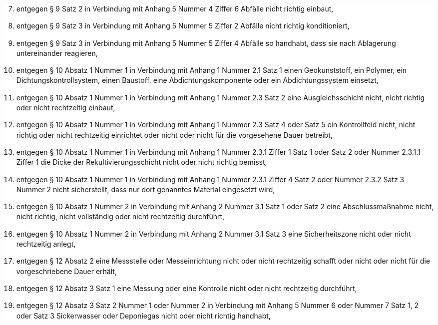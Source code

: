 
7.  entgegen § 9 Satz 2 in Verbindung mit Anhang 5 Nummer 4 Ziffer 6
    Abfälle nicht richtig einbaut,


8.  entgegen § 9 Satz 3 in Verbindung mit Anhang 5 Nummer 5 Ziffer 2
    Abfälle nicht richtig konditioniert,


9.  entgegen § 9 Satz 3 in Verbindung mit Anhang 5 Nummer 5 Ziffer 4
    Abfälle so handhabt, dass sie nach Ablagerung untereinander reagieren,


10. entgegen § 10 Absatz 1 Nummer 1 in Verbindung mit Anhang 1 Nummer 2.1
    Satz 1 einen Geokunststoff, ein Polymer, ein Dichtungskontrollsystem,
    einen Baustoff, eine Abdichtungskomponente oder ein Abdichtungssystem
    einsetzt,


11. entgegen § 10 Absatz 1 Nummer 1 in Verbindung mit Anhang 1 Nummer 2.3
    Satz 2 eine Ausgleichsschicht nicht, nicht richtig oder nicht
    rechtzeitig einbaut,


12. entgegen § 10 Absatz 1 Nummer 1 in Verbindung mit Anhang 1 Nummer 2.3
    Satz 4 oder Satz 5 ein Kontrollfeld nicht, nicht richtig oder nicht
    rechtzeitig einrichtet oder nicht oder nicht für die vorgesehene Dauer
    betreibt,


13. entgegen § 10 Absatz 1 Nummer 1 in Verbindung mit Anhang 1 Nummer
    2\.3.1 Ziffer 1 Satz 1 oder Satz 2 oder Nummer 2.3.1.1 Ziffer 1 die
    Dicke der Rekultivierungsschicht nicht oder nicht richtig bemisst,


14. entgegen § 10 Absatz 1 Nummer 1 in Verbindung mit Anhang 1 Nummer
    2\.3.1 Ziffer 4 Satz 2 oder Nummer 2.3.2 Satz 3 Nummer 2 nicht
    sicherstellt, dass nur dort genanntes Material eingesetzt wird,


15. entgegen § 10 Absatz 1 Nummer 2 in Verbindung mit Anhang 2 Nummer 3.1
    Satz 1 oder Satz 2 eine Abschlussmaßnahme nicht, nicht richtig, nicht
    vollständig oder nicht rechtzeitig durchführt,


16. entgegen § 10 Absatz 1 Nummer 2 in Verbindung mit Anhang 2 Nummer 3.1
    Satz 3 eine Sicherheitszone nicht oder nicht rechtzeitig anlegt,


17. entgegen § 12 Absatz 2 eine Messstelle oder Messeinrichtung nicht oder
    nicht rechtzeitig schafft oder nicht oder nicht für die
    vorgeschriebene Dauer erhält,


18. entgegen § 12 Absatz 3 Satz 1 eine Messung oder eine Kontrolle nicht
    oder nicht rechtzeitig durchführt,


19. entgegen § 12 Absatz 3 Satz 2 Nummer 1 oder Nummer 2 in Verbindung mit
    Anhang 5 Nummer 6 oder Nummer 7 Satz 1, 2 oder Satz 3 Sickerwasser
    oder Deponiegas nicht oder nicht richtig handhabt,

